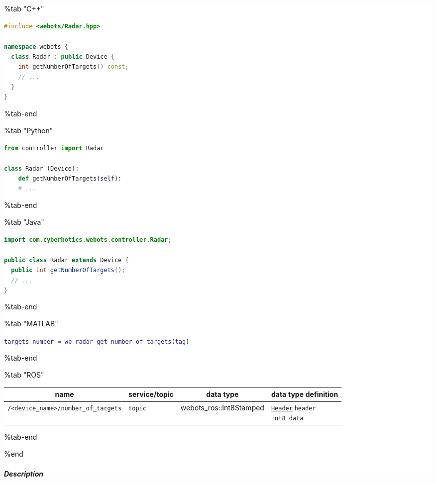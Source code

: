 %tab "C++"

```cpp
#include <webots/Radar.hpp>

namespace webots {
  class Radar : public Device {
    int getNumberOfTargets() const;
    // ...
  }
}
```

%tab-end

%tab "Python"

```python
from controller import Radar

class Radar (Device):
    def getNumberOfTargets(self):
    # ...
```

%tab-end

%tab "Java"

```java
import com.cyberbotics.webots.controller.Radar;

public class Radar extends Device {
  public int getNumberOfTargets();
  // ...
}
```

%tab-end

%tab "MATLAB"

```MATLAB
targets_number = wb_radar_get_number_of_targets(tag)
```

%tab-end

%tab "ROS"

| name | service/topic | data type | data type definition |
| --- | --- | --- | --- |
| `/<device_name>/number_of_targets` | `topic` | webots_ros::Int8Stamped | [`Header`](http://docs.ros.org/api/std_msgs/html/msg/Header.html) `header`<br/>`int8 data` |

%tab-end

%end

##### Description
